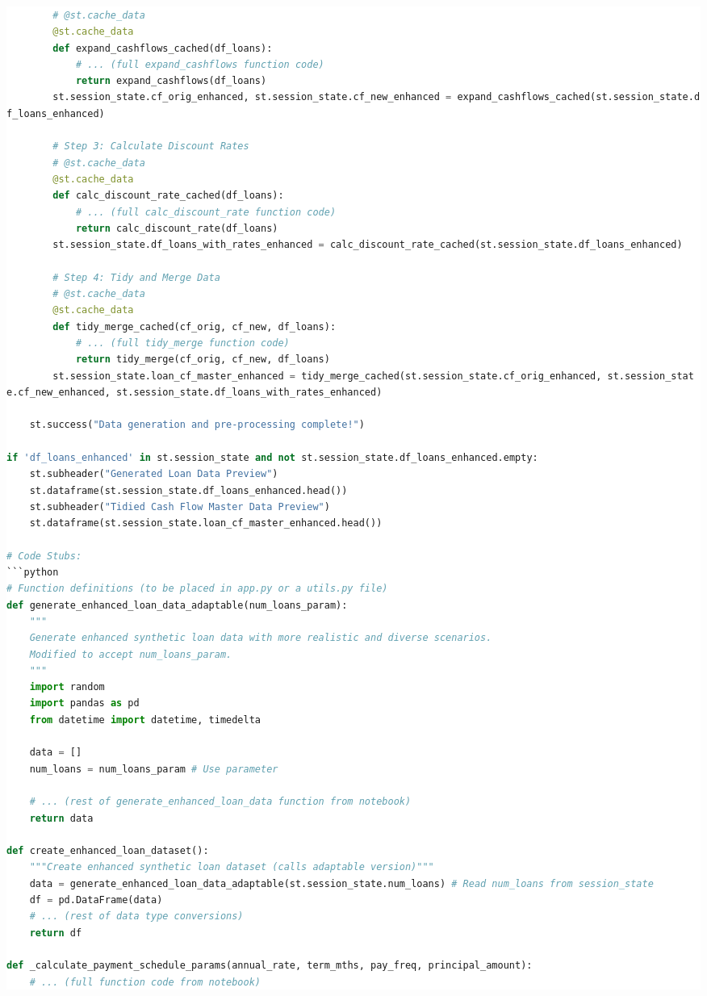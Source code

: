 ```python
        # @st.cache_data
        @st.cache_data
        def expand_cashflows_cached(df_loans):
            # ... (full expand_cashflows function code)
            return expand_cashflows(df_loans)
        st.session_state.cf_orig_enhanced, st.session_state.cf_new_enhanced = expand_cashflows_cached(st.session_state.df_loans_enhanced)
        
        # Step 3: Calculate Discount Rates
        # @st.cache_data
        @st.cache_data
        def calc_discount_rate_cached(df_loans):
            # ... (full calc_discount_rate function code)
            return calc_discount_rate(df_loans)
        st.session_state.df_loans_with_rates_enhanced = calc_discount_rate_cached(st.session_state.df_loans_enhanced)
        
        # Step 4: Tidy and Merge Data
        # @st.cache_data
        @st.cache_data
        def tidy_merge_cached(cf_orig, cf_new, df_loans):
            # ... (full tidy_merge function code)
            return tidy_merge(cf_orig, cf_new, df_loans)
        st.session_state.loan_cf_master_enhanced = tidy_merge_cached(st.session_state.cf_orig_enhanced, st.session_state.cf_new_enhanced, st.session_state.df_loans_with_rates_enhanced)
        
    st.success("Data generation and pre-processing complete!")

if 'df_loans_enhanced' in st.session_state and not st.session_state.df_loans_enhanced.empty:
    st.subheader("Generated Loan Data Preview")
    st.dataframe(st.session_state.df_loans_enhanced.head())
    st.subheader("Tidied Cash Flow Master Data Preview")
    st.dataframe(st.session_state.loan_cf_master_enhanced.head())

# Code Stubs:
```python
# Function definitions (to be placed in app.py or a utils.py file)
def generate_enhanced_loan_data_adaptable(num_loans_param):
    """
    Generate enhanced synthetic loan data with more realistic and diverse scenarios.
    Modified to accept num_loans_param.
    """
    import random
    import pandas as pd
    from datetime import datetime, timedelta
    
    data = []
    num_loans = num_loans_param # Use parameter
    
    # ... (rest of generate_enhanced_loan_data function from notebook)
    return data

def create_enhanced_loan_dataset():
    """Create enhanced synthetic loan dataset (calls adaptable version)"""
    data = generate_enhanced_loan_data_adaptable(st.session_state.num_loans) # Read num_loans from session_state
    df = pd.DataFrame(data)
    # ... (rest of data type conversions)
    return df

def _calculate_payment_schedule_params(annual_rate, term_mths, pay_freq, principal_amount):
    # ... (full function code from notebook)

```